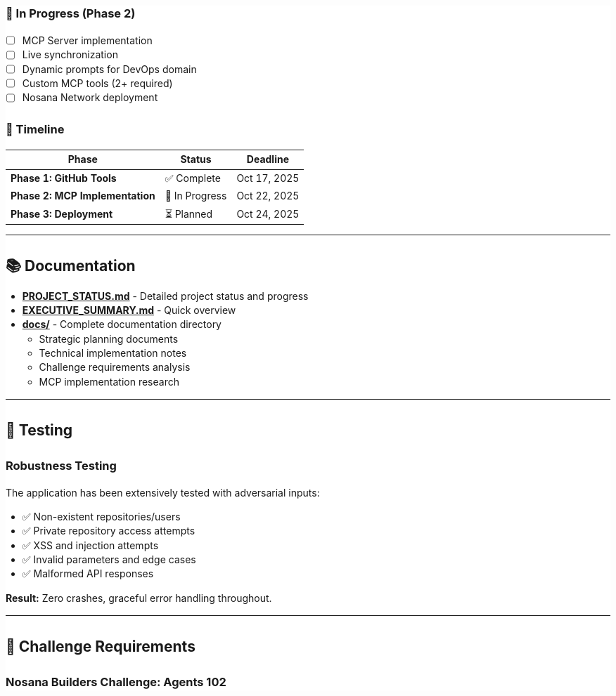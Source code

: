 ### 🚧 In Progress (Phase 2)

- [ ] MCP Server implementation
- [ ] Live synchronization
- [ ] Dynamic prompts for DevOps domain
- [ ] Custom MCP tools (2+ required)
- [ ] Nosana Network deployment

### 📅 Timeline

| Phase | Status | Deadline |
|-------|--------|----------|
| **Phase 1: GitHub Tools** | ✅ Complete | Oct 17, 2025 |
| **Phase 2: MCP Implementation** | 🚧 In Progress | Oct 22, 2025 |
| **Phase 3: Deployment** | ⏳ Planned | Oct 24, 2025 |

---

## 📚 Documentation

- **[PROJECT_STATUS.md](./PROJECT_STATUS.md)** - Detailed project status and progress
- **[EXECUTIVE_SUMMARY.md](./EXECUTIVE_SUMMARY.md)** - Quick overview
- **[docs/](./docs/)** - Complete documentation directory
  - Strategic planning documents
  - Technical implementation notes
  - Challenge requirements analysis
  - MCP implementation research

---

## 🧪 Testing

### Robustness Testing

The application has been extensively tested with adversarial inputs:
- ✅ Non-existent repositories/users
- ✅ Private repository access attempts
- ✅ XSS and injection attempts
- ✅ Invalid parameters and edge cases
- ✅ Malformed API responses

**Result:** Zero crashes, graceful error handling throughout.

---

## 🎯 Challenge Requirements

### Nosana Builders Challenge: Agents 102
